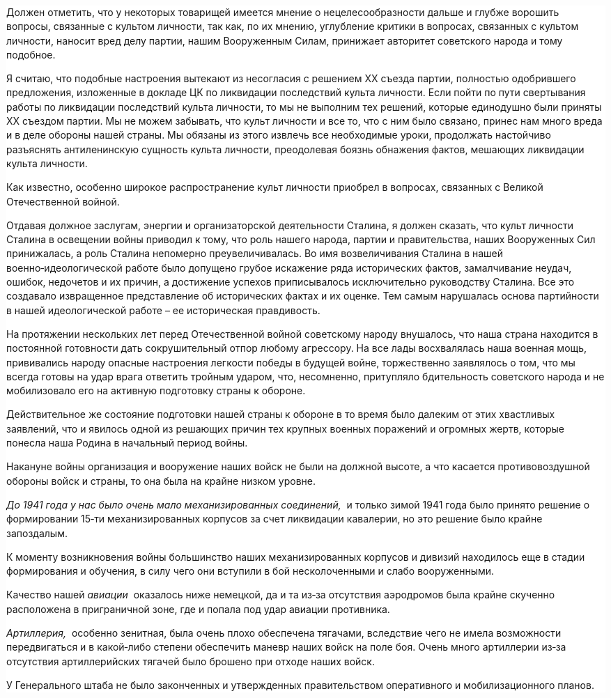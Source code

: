 Должен отметить, что у некоторых товарищей имеется мнение о нецелесообразности дальше и глубже ворошить вопросы, связанные с культом личности, так как, по их мнению, углубление критики в вопросах, связанных с культом личности, наносит вред делу партии, нашим Вооруженным Силам, принижает авторитет советского народа и тому подобное.

Я считаю, что подобные настроения вытекают из несогласия с решением XX съезда партии, полностью одобрившего предложения, изложенные в докладе ЦК по ликвидации последствий культа личности. Если пойти по пути свертывания работы по ликвидации последствий культа личности, то мы не выполним тех решений, которые единодушно были приняты XX съездом партии. Мы не можем забывать, что культ личности и все то, что с ним было связано, принес нам много вреда и в деле обороны нашей страны. Мы обязаны из этого извлечь все необходимые уроки, продолжать настойчиво разъяснять антиленинскую сущность культа личности, преодолевая боязнь обнажения фактов, мешающих ликвидации культа личности.

Как известно, особенно широкое распространение культ личности приобрел в вопросах, связанных с Великой Отечественной войной.

Отдавая должное заслугам, энергии и организаторской деятельности Сталина, я должен сказать, что культ личности Сталина в освещении войны приводил к тому, что роль нашего народа, партии и правительства, наших Вооруженных Сил принижалась, а роль Сталина непомерно преувеличивалась. Во имя возвеличивания Сталина в нашей военно‑идеологической работе было допущено грубое искажение ряда исторических фактов, замалчивание неудач, ошибок, недочетов и их причин, а достижение успехов приписывалось исключительно руководству Сталина. Все это создавало извращенное представление об исторических фактах и их оценке. Тем самым нарушалась основа партийности в нашей идеологической работе – ее историческая правдивость.

На протяжении нескольких лет перед Отечественной войной советскому народу внушалось, что наша страна находится в постоянной готовности дать сокрушительный отпор любому агрессору. На все лады восхвалялась наша военная мощь, прививались народу опасные настроения легкости победы в будущей войне, торжественно заявлялось о том, что мы всегда готовы на удар врага ответить тройным ударом, что, несомненно, притупляло бдительность советского народа и не мобилизовало его на активную подготовку страны к обороне.

Действительное же состояние подготовки нашей страны к обороне в то время было далеким от этих хвастливых заявлений, что и явилось одной из решающих причин тех крупных военных поражений и огромных жертв, которые понесла наша Родина в начальный период войны.

Накануне войны организация и вооружение наших войск не были на должной высоте, а что касается противовоздушной обороны войск и страны, то она была на крайне низком уровне.

_До 1941 года у нас было очень мало механизированных соединений,_  и только зимой 1941 года было принято решение о формировании 15‑ти механизированных корпусов за счет ликвидации кавалерии, но это решение было крайне запоздалым.

К моменту возникновения войны большинство наших механизированных корпусов и дивизий находилось еще в стадии формирования и обучения, в силу чего они вступили в бой несколоченными и слабо вооруженными.

Качество нашей _авиации_  оказалось ниже немецкой, да и та из‑за отсутствия аэродромов была крайне скученно расположена в приграничной зоне, где и попала под удар авиации противника.

_Артиллерия,_  особенно зенитная, была очень плохо обеспечена тягачами, вследствие чего не имела возможности передвигаться и в какой‑либо степени обеспечить маневр наших войск на поле боя. Очень много артиллерии из‑за отсутствия артиллерийских тягачей было брошено при отходе наших войск.

У Генерального штаба не было законченных и утвержденных правительством оперативного и мобилизационного планов.
